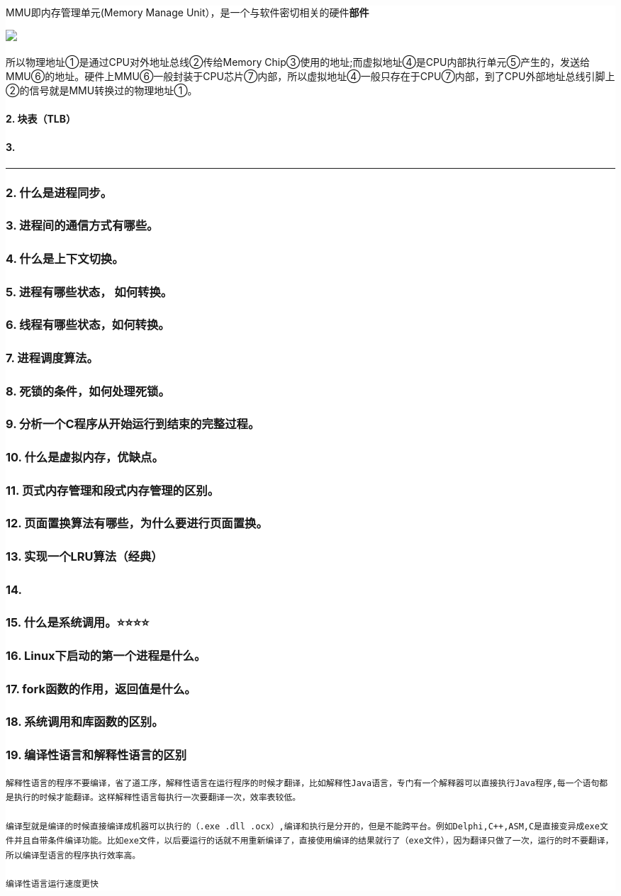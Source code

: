 MMU即内存管理单元(Memory Manage Unit），是一个与软件密切相关的硬件**部件**

![](E:/GitHub/Learn-Java/Note/pics/mmu.png)

所以物理地址①是通过CPU对外地址总线②传给Memory Chip③使用的地址;而虚拟地址④是CPU内部执行单元⑤产生的，发送给MMU⑥的地址。硬件上MMU⑥一般封装于CPU芯片⑦内部，所以虚拟地址④一般只存在于CPU⑦内部，到了CPU外部地址总线引脚上②的信号就是MMU转换过的物理地址①。

#### 2. 块表（TLB）

#### 3. 









---



### 2. 什么是进程同步。
### 3. 进程间的通信方式有哪些。
### 4. 什么是上下文切换。
### 5. 进程有哪些状态， 如何转换。
### 6. 线程有哪些状态，如何转换。
### 7. 进程调度算法。
### 8. 死锁的条件，如何处理死锁。
### 9. 分析一个C程序从开始运行到结束的完整过程。
### 10. 什么是虚拟内存，优缺点。
### 11. 页式内存管理和段式内存管理的区别。
### 12. 页面置换算法有哪些，为什么要进行页面置换。
### 13. 实现一个LRU算法（经典）
### 14. 

### 15. 什么是系统调用。⭐⭐⭐⭐

```

```



### 16. Linux下启动的第一个进程是什么。
### 17. fork函数的作用，返回值是什么。
### 18. 系统调用和库函数的区别。
### 19. 编译性语言和解释性语言的区别
```
解释性语言的程序不要编译，省了道工序，解释性语言在运行程序的时候才翻译，比如解释性Java语言，专门有一个解释器可以直接执行Java程序,每一个语句都是执行的时候才能翻译。这样解释性语言每执行一次要翻译一次，效率表较低。

编译型就是编译的时候直接编译成机器可以执行的（.exe .dll .ocx）,编译和执行是分开的，但是不能跨平台。例如Delphi,C++,ASM,C是直接变异成exe文件并且自带条件编译功能。比如exe文件，以后要运行的话就不用重新编译了，直接使用编译的结果就行了（exe文件），因为翻译只做了一次，运行的时不要翻译，所以编译型语言的程序执行效率高。

编译性语言运行速度更快
```
